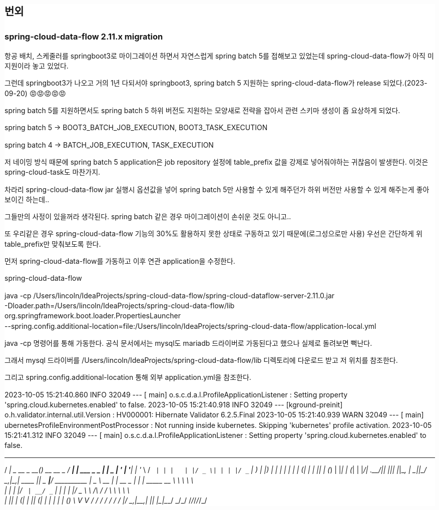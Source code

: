 ```java

```

## 번외 
### spring-cloud-data-flow 2.11.x migration

항공 배치, 스케줄러를 springboot3로 마이그레이션 하면서 자연스럽게 spring batch 5를 접해보고 있었는데 spring-cloud-data-flow가 아직 미지원이라 놓고 있었다.

그런데 springboot3가 나오고 거의 1년 다되서야 springboot3, spring batch 5 지원하는 spring-cloud-data-flow가 release 되었다.(2023-09-20) 😡😡😡😡😡

spring batch 5를 지원하면서도 spring batch 5 하위 버전도 지원하는 모양새로 전략을 잡아서 관련 스키마 생성이 좀 요상하게 되었다.

spring batch 5 → BOOT3_BATCH_JOB_EXECUTION, BOOT3_TASK_EXECUTION

spring batch 4 → BATCH_JOB_EXECUTION, TASK_EXECUTION

저 네이밍 방식 때문에 spring batch 5 application은 job repository 설정에 table_prefix 값을 강제로 넣어줘야하는 귀찮음이 발생한다. 이것은 spring-cloud-task도 마찬가지.

차라리 spring-cloud-data-flow jar 실행시 옵션값을 넣어 spring batch 5만 사용할 수 있게 해주던가 하위 버전만 사용할 수 있게 해주는게 좋아보이긴 하는데..

그들만의 사정이 있을꺼라 생각된다. spring batch 같은 경우 마이그레이션이 손쉬운 것도 아니고..

또 우리같은 경우 spring-cloud-data-flow 기능의 30%도 활용하지 못한 상태로 구동하고 있기 때문에(로그성으로만 사용) 우선은 간단하게 위 table_prefix만 맞춰보도록 한다.

먼저 spring-cloud-data-flow를 가동하고 이후 연관 application을 수정한다.

spring-cloud-data-flow

java -cp /Users/lincoln/IdeaProjects/spring-cloud-data-flow/spring-cloud-dataflow-server-2.11.0.jar \
-Dloader.path=/Users/lincoln/IdeaProjects/spring-cloud-data-flow/lib \
org.springframework.boot.loader.PropertiesLauncher \
--spring.config.additional-location=file:/Users/lincoln/IdeaProjects/spring-cloud-data-flow/application-local.yml

java -cp 명령어를 통해 가동한다. 공식 문서에서는 mysql도 mariadb 드라이버로 가동된다고 했으나 실제로 돌려보면 뻑난다.

그래서 mysql 드라이버를 /Users/lincoln/IdeaProjects/spring-cloud-data-flow/lib 디렉토리에 다운로드 받고 저 위치를 참조한다.

그리고 spring.config.additional-location 통해 외부 application.yml을 참조한다.

2023-10-05 15:21:40.860  INFO 32049 --- [           main] o.s.c.d.a.l.ProfileApplicationListener   : Setting property 'spring.cloud.kubernetes.enabled' to false.
2023-10-05 15:21:40.918  INFO 32049 --- [kground-preinit] o.h.validator.internal.util.Version      : HV000001: Hibernate Validator 6.2.5.Final
2023-10-05 15:21:40.939  WARN 32049 --- [           main] ubernetesProfileEnvironmentPostProcessor : Not running inside kubernetes. Skipping 'kubernetes' profile activation.
2023-10-05 15:21:41.312  INFO 32049 --- [           main] o.s.c.d.a.l.ProfileApplicationListener   : Setting property 'spring.cloud.kubernetes.enabled' to false.
  ____                              ____ _                __
/ ___| _ __  _ __(_)_ __   __ _   / ___| | ___  _   _  __| |
\___ \| '_ \| '__| | '_ \ / _` | | |   | |/ _ \| | | |/ _` |
___) | |_) | |  | | | | | (_| | | |___| | (_) | |_| | (_| |
|____/| .__/|_|  |_|_| |_|\__, |  \____|_|\___/ \__,_|\__,_|
____ |_|    _          __|___/                 __________
|  _ \  __ _| |_ __ _  |  ___| | _____      __  \ \ \ \ \ \
| | | |/ _` | __/ _` | | |_  | |/ _ \ \ /\ / /   \ \ \ \ \ \
| |_| | (_| | || (_| | |  _| | | (_) \ V  V /    / / / / / /
|____/ \__,_|\__\__,_| |_|   |_|\___/ \_/\_/    /_/_/_/_/_/
